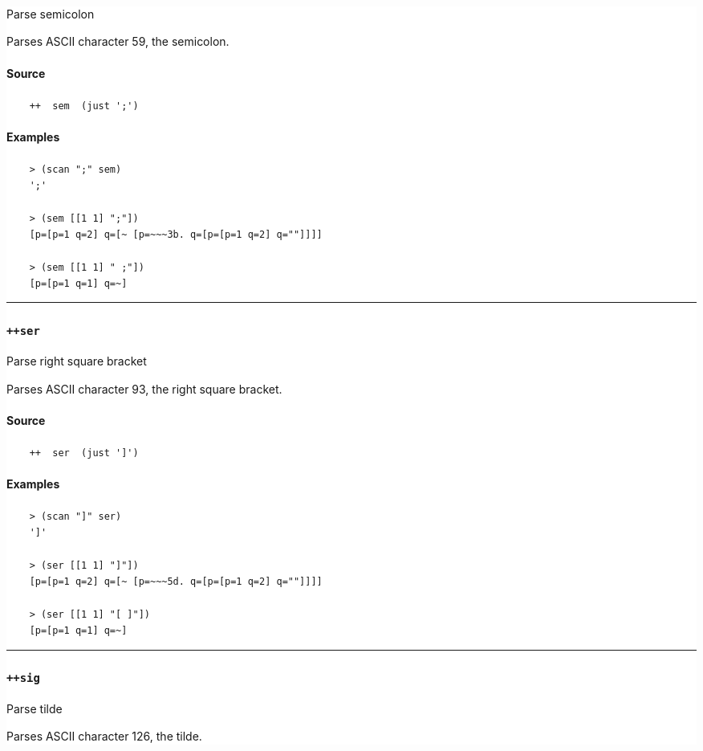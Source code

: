 Parse semicolon

Parses ASCII character 59, the semicolon.

#### Source

```hoon
    ++  sem  (just ';')
```

#### Examples

```
    > (scan ";" sem)
    ';'

    > (sem [[1 1] ";"])
    [p=[p=1 q=2] q=[~ [p=~~~3b. q=[p=[p=1 q=2] q=""]]]]

    > (sem [[1 1] " ;"])
    [p=[p=1 q=1] q=~]
```


---
### `++ser`

Parse right square bracket

Parses ASCII character 93, the right square bracket.

#### Source

```hoon
    ++  ser  (just ']')
```

#### Examples

```
    > (scan "]" ser)
    ']'

    > (ser [[1 1] "]"])
    [p=[p=1 q=2] q=[~ [p=~~~5d. q=[p=[p=1 q=2] q=""]]]]

    > (ser [[1 1] "[ ]"])
    [p=[p=1 q=1] q=~]
```


---
### `++sig`

Parse tilde

Parses ASCII character 126, the tilde.
